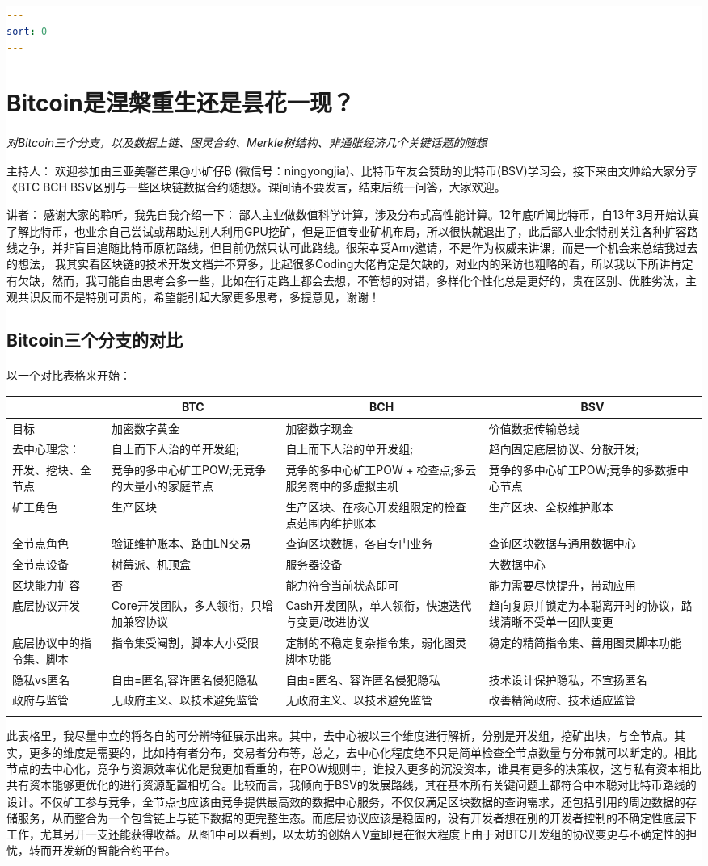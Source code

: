 ```yaml
---
sort: 0
---
```


# Bitcoin是涅槃重生还是昙花一现？

_对Bitcoin三个分支，以及数据上链、图灵合约、Merkle树结构、非通胀经济几个关键话题的随想_

主持人：
欢迎参加由三亚美馨芒果@小矿仔₿ (微信号：ningyongjia)、比特币车友会赞助的比特币(BSV)学习会，接下来由文帅给大家分享《BTC BCH BSV区别与一些区块链数据合约随想》。课间请不要发言，结束后统一问答，大家欢迎。

讲者：
感谢大家的聆听，我先自我介绍一下：
鄙人主业做数值科学计算，涉及分布式高性能计算。12年底听闻比特币，自13年3月开始认真了解比特币，也业余自己尝试或帮助过别人利用GPU挖矿，但是正值专业矿机布局，所以很快就退出了，此后鄙人业余特别关注各种扩容路线之争，并非盲目追随比特币原初路线，但目前仍然只认可此路线。很荣幸受Amy邀请，不是作为权威来讲课，而是一个机会来总结我过去的想法， 我其实看区块链的技术开发文档并不算多，比起很多Coding大佬肯定是欠缺的，对业内的采访也粗略的看，所以我以下所讲肯定有欠缺，然而，我可能自由思考会多一些，比如在行走路上都会去想，不管想的对错，多样化个性化总是更好的，贵在区别、优胜劣汰，主观共识反而不是特别可贵的，希望能引起大家更多思考，多提意见，谢谢！

## Bitcoin三个分支的对比

以一个对比表格来开始：

|                          | BTC                                          | BCH                                                   | BSV                                                        |
| ------------------------ | -------------------------------------------- | ----------------------------------------------------- | ---------------------------------------------------------- |
| 目标                     | 加密数字黄金                                 | 加密数字现金                                          | 价值数据传输总线                                           |
| 去中心理念：             | 自上而下人治的单开发组;                      | 自上而下人治的单开发组;                               | 趋向固定底层协议、分散开发;                                |
| 开发、挖块、全节点       | 竞争的多中心矿工POW;无竞争的大量小的家庭节点 | 竞争的多中心矿工POW + 检查点;多云服务商中的多虚拟主机 | 竞争的多中心矿工POW;竞争的多数据中心节点                   |
| 矿工角色                 | 生产区块                                     | 生产区块、在核心开发组限定的检查点范围内维护账本      | 生产区块、全权维护账本                                     |
| 全节点角色               | 验证维护账本、路由LN交易                     | 查询区块数据，各自专门业务                            | 查询区块数据与通用数据中心                                 |
| 全节点设备               | 树莓派、机顶盒                               | 服务器设备                                            | 大数据中心                                                 |
| 区块能力扩容             | 否                                           | 能力符合当前状态即可                                  | 能力需要尽快提升，带动应用                                 |
| 底层协议开发             | Core开发团队，多人领衔，只增加兼容协议       | Cash开发团队，单人领衔，快速迭代与变更/改进协议       | 趋向复原并锁定为本聪离开时的协议，路线清晰不受单一团队变更 |
| 底层协议中的指令集、脚本 | 指令集受阉割，脚本大小受限                   | 定制的不稳定复杂指令集，弱化图灵脚本功能              | 稳定的精简指令集、善用图灵脚本功能                         |
| 隐私vs匿名               | 自由=匿名,容许匿名侵犯隐私                   | 自由=匿名、容许匿名侵犯隐私                           | 技术设计保护隐私，不宣扬匿名                               |
| 政府与监管               | 无政府主义、以技术避免监管                   | 无政府主义、以技术避免监管                            | 改善精简政府、技术适应监管                                 |
|                          |                                              |                                                       |                                                            |


此表格里，我尽量中立的将各自的可分辨特征展示出来。其中，去中心被以三个维度进行解析，分别是开发组，挖矿出块，与全节点。其实，更多的维度是需要的，比如持有者分布，交易者分布等，总之，去中心化程度绝不只是简单检查全节点数量与分布就可以断定的。相比节点的去中心化，竞争与资源效率优化是我更加看重的，在POW规则中，谁投入更多的沉没资本，谁具有更多的决策权，这与私有资本相比共有资本能够更优化的进行资源配置相切合。比较而言，我倾向于BSV的发展路线，其在基本所有关键问题上都符合中本聪对比特币路线的设计。不仅矿工参与竞争，全节点也应该由竞争提供最高效的数据中心服务，不仅仅满足区块数据的查询需求，还包括引用的周边数据的存储服务，从而整合为一个包含链上与链下数据的更完整生态。而底层协议应该是稳固的，没有开发者想在别的开发者控制的不确定性底层下工作，尤其另开一支还能获得收益。从图1中可以看到，以太坊的创始人V童即是在很大程度上由于对BTC开发组的协议变更与不确定性的担忧，转而开发新的智能合约平台。
